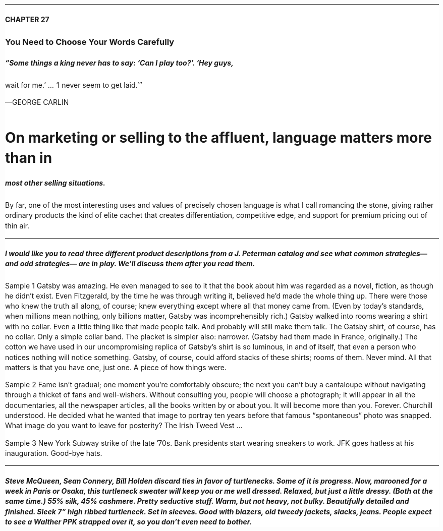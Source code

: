 
-----

#### CHAPTER 27

### You Need to Choose Your Words Carefully

##### “Some things a king never has to say: ‘Can I play too?’. ‘Hey guys,
 wait for me.’ … ‘I never seem to get laid.’”

—GEORGE CARLIN

# On marketing or selling to the affluent, language matters more than in
##### most other selling situations.
 By far, one of the most interesting uses and values of precisely chosen language is what I call romancing the stone, giving rather ordinary products the kind of elite cachet that creates differentiation, competitive edge, and support for premium pricing out of thin air.


-----

##### I would like you to read three different product descriptions from a J. Peterman catalog and see what common strategies—and odd strategies— are in play. We’ll discuss them after you read them.

 Sample 1 Gatsby was amazing. He even managed to see to it that the book about him was regarded as a novel, fiction, as though he didn’t exist. Even Fitzgerald, by the time he was through writing it, believed he’d made the whole thing up. There were those who knew the truth all along, of course; knew everything except where all that money came from. (Even by today’s standards, when millions mean nothing, only billions matter, Gatsby was incomprehensibly rich.) Gatsby walked into rooms wearing a shirt with no collar. Even a little thing like that made people talk. And probably will still make them talk. The Gatsby shirt, of course, has no collar. Only a simple collar band. The placket is simpler also: narrower. (Gatsby had them made in France, originally.) The cotton we have used in our uncompromising replica of Gatsby’s shirt is so luminous, in and of itself, that even a person who notices nothing will notice something. Gatsby, of course, could afford stacks of these shirts; rooms of them. Never mind. All that matters is that you have one, just one. A piece of how things were.

 Sample 2 Fame isn’t gradual; one moment you’re comfortably obscure; the next you can’t buy a cantaloupe without navigating through a thicket of fans and well-wishers. Without consulting you, people will choose a photograph; it will appear in all the documentaries, all the newspaper articles, all the books written by or about you. It will become more than you. Forever. Churchill understood. He decided what he wanted that image to portray ten years before that famous “spontaneous” photo was snapped. What image do you want to leave for posterity? The Irish Tweed Vest …

 Sample 3 New York Subway strike of the late ’70s. Bank presidents start wearing sneakers to work. JFK goes hatless at his inauguration. Good-bye hats.


-----

##### Steve McQueen, Sean Connery, Bill Holden discard ties in favor of turtlenecks. Some of it is progress. Now, marooned for a week in Paris or Osaka, this turtleneck sweater will keep you or me well dressed. Relaxed, but just a little dressy. (Both at the same time.) 55% silk, 45% cashmere. Pretty seductive stuff. Warm, but not heavy, not bulky. Beautifully detailed and finished. Sleek 7” high ribbed turtleneck. Set in sleeves. Good with blazers, old tweedy jackets, slacks, jeans. People expect to see a Walther PPK strapped over it, so you don’t even need to bother.
